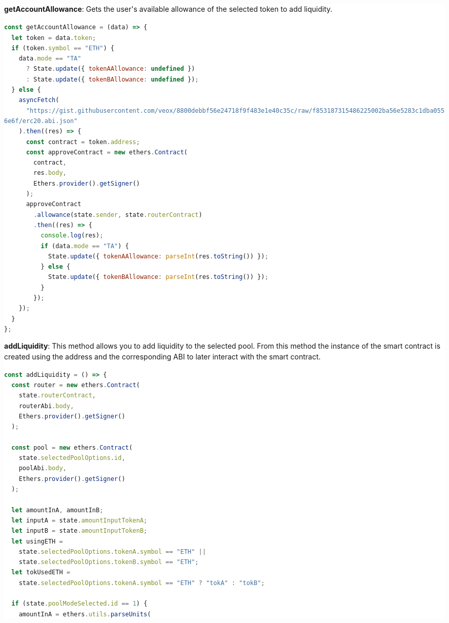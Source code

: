 **getAccountAllowance**: Gets the user's available allowance of the selected token to add liquidity.

```jsx
const getAccountAllowance = (data) => {
  let token = data.token;
  if (token.symbol == "ETH") {
    data.mode == "TA"
      ? State.update({ tokenAAllowance: undefined })
      : State.update({ tokenBAllowance: undefined });
  } else {
    asyncFetch(
      "https://gist.githubusercontent.com/veox/8800debbf56e24718f9f483e1e40c35c/raw/f853187315486225002ba56e5283c1dba0556e6f/erc20.abi.json"
    ).then((res) => {
      const contract = token.address;
      const approveContract = new ethers.Contract(
        contract,
        res.body,
        Ethers.provider().getSigner()
      );
      approveContract
        .allowance(state.sender, state.routerContract)
        .then((res) => {
          console.log(res);
          if (data.mode == "TA") {
            State.update({ tokenAAllowance: parseInt(res.toString()) });
          } else {
            State.update({ tokenBAllowance: parseInt(res.toString()) });
          }
        });
    });
  }
};
```

**addLiquidity**: This method allows you to add liquidity to the selected pool. From this method the instance of the smart contract is created using the address and the corresponding ABI to later interact with the smart contract.

```jsx
const addLiquidity = () => {
  const router = new ethers.Contract(
    state.routerContract,
    routerAbi.body,
    Ethers.provider().getSigner()
  );

  const pool = new ethers.Contract(
    state.selectedPoolOptions.id,
    poolAbi.body,
    Ethers.provider().getSigner()
  );

  let amountInA, amountInB;
  let inputA = state.amountInputTokenA;
  let inputB = state.amountInputTokenB;
  let usingETH =
    state.selectedPoolOptions.tokenA.symbol == "ETH" ||
    state.selectedPoolOptions.tokenB.symbol == "ETH";
  let tokUsedETH =
    state.selectedPoolOptions.tokenA.symbol == "ETH" ? "tokA" : "tokB";

  if (state.poolModeSelected.id == 1) {
    amountInA = ethers.utils.parseUnits(
```